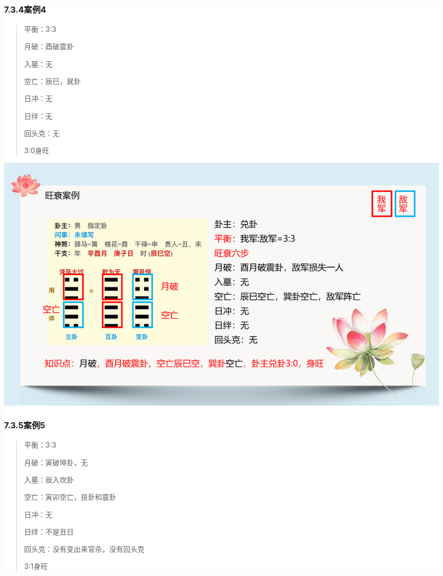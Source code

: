 ### 7.3.4案例4

> 平衡：3:3
>
> 月破：酉破震卦
>
> 入墓：无
>
> 空亡：辰巳，巽卦
>
> 日冲：无
>
> 日绊：无
>
> 回头克：无
>
> 3:0身旺

![](https://raw.githubusercontent.com/fightingwithmee/meihua/main/img/202409282040656.png)

### 7.3.5案例5

> 平衡：3:3
>
> 月破：寅破坤卦，无
>
> 入墓：辰入坎卦
>
> 空亡：寅卯空亡，艮卦和震卦
>
> 日冲：无
>
> 日绊：不是丑日
>
> 回头克：没有变出来官杀，没有回头克
>
> 3:1身旺
